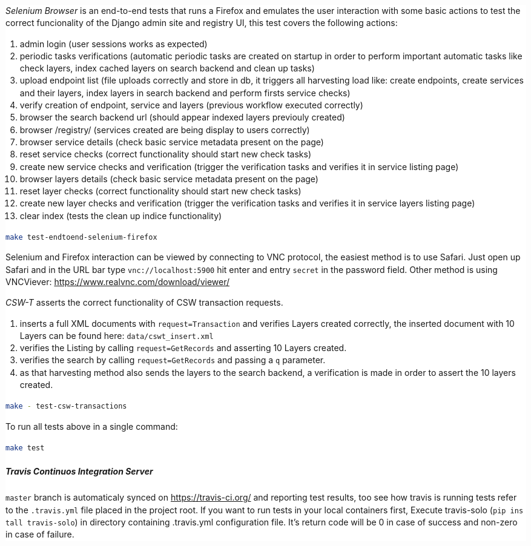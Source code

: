 *Selenium Browser* is an end-to-end tests that runs a Firefox and emulates the user interaction with some basic actions to test the correct funcionality of
 the Django admin site and registry UI, this test covers the following actions:
 
 1. admin login (user sessions works as expected)
 2. periodic tasks verifications (automatic periodic tasks are created on startup in order to perform important automatic tasks like check layers, index cached layers on search backend and clean up tasks)
 3. upload endpoint list (file uploads correctly and store in db, it triggers all harvesting load like: create endpoints, create services and their layers, index layers in search backend and perform firsts service checks)
 4. verify creation of endpoint, service and layers (previous workflow executed correctly)
 5. browser the search backend url (should appear indexed layers previouly created)
 6. browser /registry/ (services created are being display to users correctly)
 7. browser service details (check basic service metadata present on the page)
 8. reset service checks (correct functionality should start new check tasks)
 9. create new service checks and verification (trigger the verification tasks and verifies it in service listing page)
 10. browser layers details (check basic service metadata present on the page)
 11. reset layer checks (correct functionality should start new check tasks)
 12. create new layer checks and verification (trigger the verification tasks and verifies it in service layers listing page)
 13. clear index (tests the clean up indice functionality)
 

```sh
make test-endtoend-selenium-firefox
```

Selenium and Firefox interaction can be viewed by connecting to VNC protocol, the easiest method is to use Safari. 
Just open up Safari and in the URL bar type `vnc://localhost:5900` hit enter and entry `secret` in the password field. Other method is using VNCViever: https://www.realvnc.com/download/viewer/

*CSW-T* asserts the correct functionality of CSW transaction requests. 

1. inserts a full XML documents with `request=Transaction` and verifies Layers created correctly, the inserted document with 10 Layers can be found here: `data/cswt_insert.xml`
2. verifies the Listing by calling  `request=GetRecords` and asserting 10 Layers created.
3. verifies the search by calling `request=GetRecords` and passing a `q` parameter.
4. as that harvesting method also sends the layers to the search backend, a verification is made in order to assert the 10 layers created.

```sh
make - test-csw-transactions
```

To run all tests above in a single command:

```sh
make test
```

##### Travis Continuos Integration Server

`master` branch is automaticaly synced on https://travis-ci.org/ and reporting test results, too see how travis is running tests refer to the `.travis.yml` file placed in the project root.
If you want to run tests in your local containers first, Execute travis-solo (`pip install travis-solo`) in directory containing .travis.yml configuration file. It’s return code will be 0 in case of success and non-zero in case of failure.
